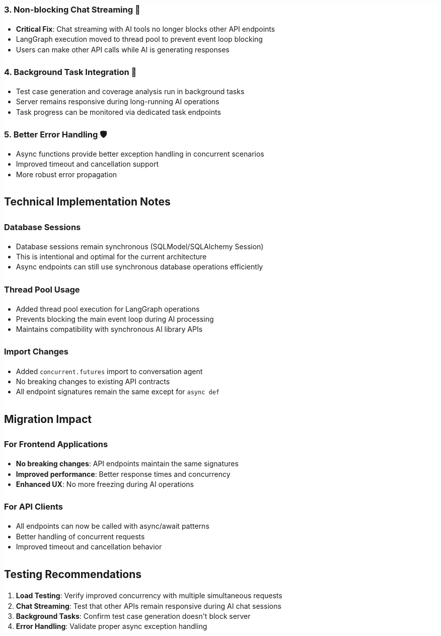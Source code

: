 ### 3. **Non-blocking Chat Streaming** 🔧
- **Critical Fix**: Chat streaming with AI tools no longer blocks other API endpoints
- LangGraph execution moved to thread pool to prevent event loop blocking
- Users can make other API calls while AI is generating responses

### 4. **Background Task Integration** 🔄
- Test case generation and coverage analysis run in background tasks
- Server remains responsive during long-running AI operations
- Task progress can be monitored via dedicated task endpoints

### 5. **Better Error Handling** 🛡️
- Async functions provide better exception handling in concurrent scenarios
- Improved timeout and cancellation support
- More robust error propagation

## Technical Implementation Notes

### Database Sessions
- Database sessions remain synchronous (SQLModel/SQLAlchemy Session)
- This is intentional and optimal for the current architecture
- Async endpoints can still use synchronous database operations efficiently

### Thread Pool Usage
- Added thread pool execution for LangGraph operations
- Prevents blocking the main event loop during AI processing
- Maintains compatibility with synchronous AI library APIs

### Import Changes
- Added `concurrent.futures` import to conversation agent
- No breaking changes to existing API contracts
- All endpoint signatures remain the same except for `async def`

## Migration Impact

### For Frontend Applications
- **No breaking changes**: API endpoints maintain the same signatures
- **Improved performance**: Better response times and concurrency
- **Enhanced UX**: No more freezing during AI operations

### For API Clients
- All endpoints can now be called with async/await patterns
- Better handling of concurrent requests
- Improved timeout and cancellation behavior

## Testing Recommendations

1. **Load Testing**: Verify improved concurrency with multiple simultaneous requests
2. **Chat Streaming**: Test that other APIs remain responsive during AI chat sessions
3. **Background Tasks**: Confirm test case generation doesn't block server
4. **Error Handling**: Validate proper async exception handling
